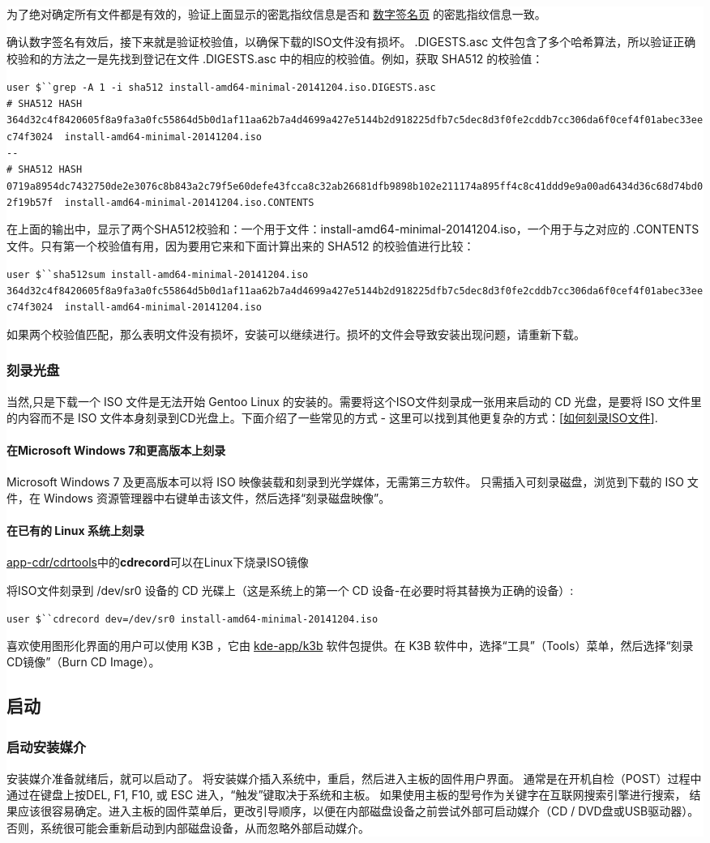 为了绝对确定所有文件都是有效的，验证上面显示的密匙指纹信息是否和 [数字签名页](https://www.gentoo.org/downloads/signatures/) 的密匙指纹信息一致。

确认数字签名有效后，接下来就是验证校验值，以确保下载的ISO文件没有损坏。 .DIGESTS.asc 文件包含了多个哈希算法，所以验证正确校验和的方法之一是先找到登记在文件 .DIGESTS.asc 中的相应的校验值。例如，获取 SHA512 的校验值：

```
user $``grep -A 1 -i sha512 install-amd64-minimal-20141204.iso.DIGESTS.asc
# SHA512 HASH
364d32c4f8420605f8a9fa3a0fc55864d5b0d1af11aa62b7a4d4699a427e5144b2d918225dfb7c5dec8d3f0fe2cddb7cc306da6f0cef4f01abec33eec74f3024  install-amd64-minimal-20141204.iso
--
# SHA512 HASH
0719a8954dc7432750de2e3076c8b843a2c79f5e60defe43fcca8c32ab26681dfb9898b102e211174a895ff4c8c41ddd9e9a00ad6434d36c68d74bd02f19b57f  install-amd64-minimal-20141204.iso.CONTENTS
```

在上面的输出中，显示了两个SHA512校验和：一个用于文件：install-amd64-minimal-20141204.iso，一个用于与之对应的 .CONTENTS 文件。只有第一个校验值有用，因为要用它来和下面计算出来的 SHA512 的校验值进行比较：

```
user $``sha512sum install-amd64-minimal-20141204.iso
364d32c4f8420605f8a9fa3a0fc55864d5b0d1af11aa62b7a4d4699a427e5144b2d918225dfb7c5dec8d3f0fe2cddb7cc306da6f0cef4f01abec33eec74f3024  install-amd64-minimal-20141204.iso
```

如果两个校验值匹配，那么表明文件没有损坏，安装可以继续进行。损坏的文件会导致安装出现问题，请重新下载。

### 刻录光盘

当然,只是下载一个 ISO 文件是无法开始 Gentoo Linux 的安装的。需要将这个ISO文件刻录成一张用来启动的 CD  光盘，是要将 ISO 文件里的内容而不是 ISO 文件本身刻录到CD光盘上。下面介绍了一些常见的方式 - 这里可以找到其他更复杂的方式：[[如何刻录ISO文件](https://wiki.gentoo.org/wiki/FAQ/zh-cn#.E5.A6.82.E4.BD.95.E5.88.BB.E5.BD.95ISO.E6.96.87.E4.BB.B6.EF.BC.9F|)].

#### 在Microsoft Windows 7和更高版本上刻录

Microsoft Windows 7 及更高版本可以将 ISO 映像装载和刻录到光学媒体，无需第三方软件。 只需插入可刻录磁盘，浏览到下载的 ISO 文件，在 Windows 资源管理器中右键单击该文件，然后选择“刻录磁盘映像”。

#### 在已有的 Linux 系统上刻录

[app-cdr/cdrtools](https://packages.gentoo.org/packages/app-cdr/cdrtools)中的**cdrecord**可以在Linux下烧录ISO镜像

将ISO文件刻录到 /dev/sr0 设备的 CD 光碟上（这是系统上的第一个 CD 设备-在必要时将其替换为正确的设备）:

```
user $``cdrecord dev=/dev/sr0 install-amd64-minimal-20141204.iso
```

喜欢使用图形化界面的用户可以使用 K3B ，它由 [kde-app/k3b](https://packages.gentoo.org/packages/kde-app/k3b)  软件包提供。在 K3B 软件中，选择“工具”（Tools）菜单，然后选择“刻录CD镜像”（Burn CD Image）。

## 启动

### 启动安装媒介

安装媒介准备就绪后，就可以启动了。 将安装媒介插入系统中，重启，然后进入主板的固件用户界面。 通常是在开机自检（POST）过程中通过在键盘上按DEL, F1, F10, 或 ESC 进入，“触发”键取决于系统和主板。 如果使用主板的型号作为关键字在互联网搜索引擎进行搜索，  结果应该很容易确定。进入主板的固件菜单后，更改引导顺序，以便在内部磁盘设备之前尝试外部可启动媒介（CD / DVD盘或USB驱动器）。  否则，系统很可能会重新启动到内部磁盘设备，从而忽略外部启动媒介。
